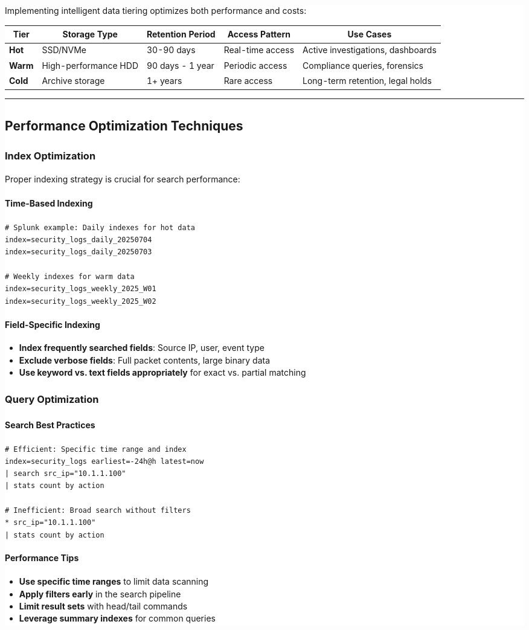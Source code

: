 Implementing intelligent data tiering optimizes both performance and costs:

| Tier | Storage Type | Retention Period | Access Pattern | Use Cases |
|------|-------------|------------------|----------------|-----------|
| **Hot** | SSD/NVMe | 30-90 days | Real-time access | Active investigations, dashboards |
| **Warm** | High-performance HDD | 90 days - 1 year | Periodic access | Compliance queries, forensics |
| **Cold** | Archive storage | 1+ years | Rare access | Long-term retention, legal holds |

---

## Performance Optimization Techniques

### Index Optimization

Proper indexing strategy is crucial for search performance:

#### Time-Based Indexing
```spl
# Splunk example: Daily indexes for hot data
index=security_logs_daily_20250704
index=security_logs_daily_20250703

# Weekly indexes for warm data
index=security_logs_weekly_2025_W01
index=security_logs_weekly_2025_W02
```

#### Field-Specific Indexing
- **Index frequently searched fields**: Source IP, user, event type
- **Exclude verbose fields**: Full packet contents, large binary data
- **Use keyword vs. text fields appropriately** for exact vs. partial matching

### Query Optimization

#### Search Best Practices
```spl
# Efficient: Specific time range and index
index=security_logs earliest=-24h@h latest=now 
| search src_ip="10.1.1.100"
| stats count by action

# Inefficient: Broad search without filters
* src_ip="10.1.1.100"
| stats count by action
```

#### Performance Tips
- **Use specific time ranges** to limit data scanning
- **Apply filters early** in the search pipeline
- **Limit result sets** with head/tail commands
- **Leverage summary indexes** for common queries
